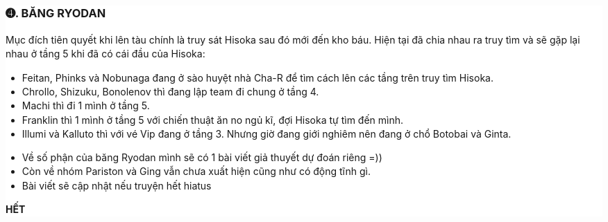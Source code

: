 ### ➍. BĂNG RYODAN

Mục đích tiên quyết khi lên tàu chính là truy sát Hisoka sau đó mới đến kho báu. Hiện tại đã chia nhau ra truy tìm và sẽ gặp lại nhau ở tầng 5 khi đã có cái đầu của Hisoka:

- Feitan, Phinks và Nobunaga đang ở sào huyệt nhà Cha-R để tìm cách lên các tầng trên truy tìm Hisoka.
- Chrollo, Shizuku, Bonolenov thì đang lập team đi chung ở tầng 4.
- Machi thì đi 1 mình ở tầng 5.
- Franklin thì 1 mình ở tầng 5 với chiến thuật ăn no ngủ kĩ, đợi Hisoka tự tìm đến mình.
- Illumi và Kalluto thì với vé Vip đang ở tầng 3. Nhưng giờ đang giới nghiêm nên đang ở chổ Botobai và Ginta.

* Về số phận của băng Ryodan mình sẽ có 1 bài viết giả thuyết dự đoán riêng =))
* Còn về nhóm Pariston và Ging vẫn chưa xuất hiện cũng như có động tĩnh gì.
* Bài viết sẽ cập nhật nếu truyện hết hiatus

**HẾT**
